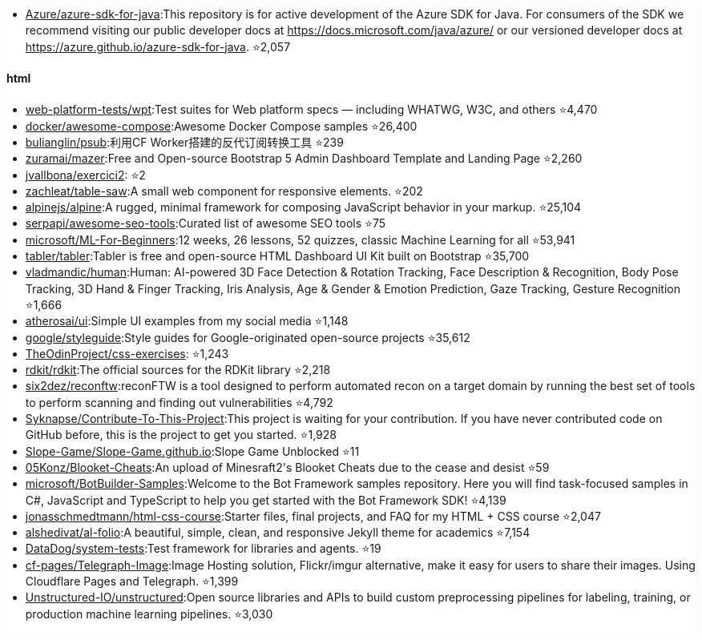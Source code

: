 * [Azure/azure-sdk-for-java](https://github.com/Azure/azure-sdk-for-java):This repository is for active development of the Azure SDK for Java. For consumers of the SDK we recommend visiting our public developer docs at https://docs.microsoft.com/java/azure/ or our versioned developer docs at https://azure.github.io/azure-sdk-for-java. ⭐2,057

#### html
* [web-platform-tests/wpt](https://github.com/web-platform-tests/wpt):Test suites for Web platform specs — including WHATWG, W3C, and others ⭐4,470
* [docker/awesome-compose](https://github.com/docker/awesome-compose):Awesome Docker Compose samples ⭐26,400
* [bulianglin/psub](https://github.com/bulianglin/psub):利用CF Worker搭建的反代订阅转换工具 ⭐239
* [zuramai/mazer](https://github.com/zuramai/mazer):Free and Open-source Bootstrap 5 Admin Dashboard Template and Landing Page ⭐2,260
* [jvallbona/exercici2](https://github.com/jvallbona/exercici2): ⭐2
* [zachleat/table-saw](https://github.com/zachleat/table-saw):A small web component for responsive <table> elements. ⭐202
* [alpinejs/alpine](https://github.com/alpinejs/alpine):A rugged, minimal framework for composing JavaScript behavior in your markup. ⭐25,104
* [serpapi/awesome-seo-tools](https://github.com/serpapi/awesome-seo-tools):Curated list of awesome SEO tools ⭐75
* [microsoft/ML-For-Beginners](https://github.com/microsoft/ML-For-Beginners):12 weeks, 26 lessons, 52 quizzes, classic Machine Learning for all ⭐53,941
* [tabler/tabler](https://github.com/tabler/tabler):Tabler is free and open-source HTML Dashboard UI Kit built on Bootstrap ⭐35,700
* [vladmandic/human](https://github.com/vladmandic/human):Human: AI-powered 3D Face Detection & Rotation Tracking, Face Description & Recognition, Body Pose Tracking, 3D Hand & Finger Tracking, Iris Analysis, Age & Gender & Emotion Prediction, Gaze Tracking, Gesture Recognition ⭐1,666
* [atherosai/ui](https://github.com/atherosai/ui):Simple UI examples from my social media ⭐1,148
* [google/styleguide](https://github.com/google/styleguide):Style guides for Google-originated open-source projects ⭐35,612
* [TheOdinProject/css-exercises](https://github.com/TheOdinProject/css-exercises): ⭐1,243
* [rdkit/rdkit](https://github.com/rdkit/rdkit):The official sources for the RDKit library ⭐2,218
* [six2dez/reconftw](https://github.com/six2dez/reconftw):reconFTW is a tool designed to perform automated recon on a target domain by running the best set of tools to perform scanning and finding out vulnerabilities ⭐4,792
* [Syknapse/Contribute-To-This-Project](https://github.com/Syknapse/Contribute-To-This-Project):This project is waiting for your contribution. If you have never contributed code on GitHub before, this is the project to get you started. ⭐1,928
* [Slope-Game/Slope-Game.github.io](https://github.com/Slope-Game/Slope-Game.github.io):Slope Game Unblocked ⭐11
* [05Konz/Blooket-Cheats](https://github.com/05Konz/Blooket-Cheats):An upload of Minesraft2's Blooket Cheats due to the cease and desist ⭐59
* [microsoft/BotBuilder-Samples](https://github.com/microsoft/BotBuilder-Samples):Welcome to the Bot Framework samples repository. Here you will find task-focused samples in C#, JavaScript and TypeScript to help you get started with the Bot Framework SDK! ⭐4,139
* [jonasschmedtmann/html-css-course](https://github.com/jonasschmedtmann/html-css-course):Starter files, final projects, and FAQ for my HTML + CSS course ⭐2,047
* [alshedivat/al-folio](https://github.com/alshedivat/al-folio):A beautiful, simple, clean, and responsive Jekyll theme for academics ⭐7,154
* [DataDog/system-tests](https://github.com/DataDog/system-tests):Test framework for libraries and agents. ⭐19
* [cf-pages/Telegraph-Image](https://github.com/cf-pages/Telegraph-Image):Image Hosting solution, Flickr/imgur alternative, make it easy for users to share their images. Using Cloudflare Pages and Telegraph. ⭐1,399
* [Unstructured-IO/unstructured](https://github.com/Unstructured-IO/unstructured):Open source libraries and APIs to build custom preprocessing pipelines for labeling, training, or production machine learning pipelines. ⭐3,030
